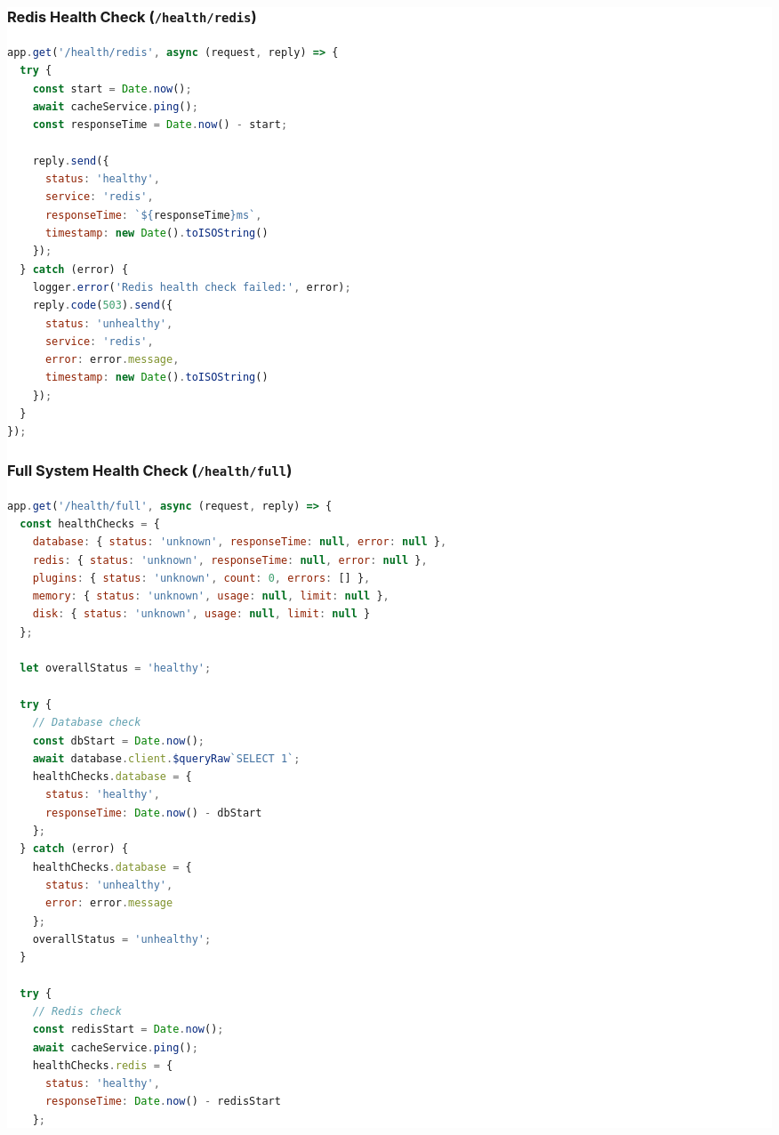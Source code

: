 ### Redis Health Check (`/health/redis`)
```javascript
app.get('/health/redis', async (request, reply) => {
  try {
    const start = Date.now();
    await cacheService.ping();
    const responseTime = Date.now() - start;
    
    reply.send({
      status: 'healthy',
      service: 'redis',
      responseTime: `${responseTime}ms`,
      timestamp: new Date().toISOString()
    });
  } catch (error) {
    logger.error('Redis health check failed:', error);
    reply.code(503).send({
      status: 'unhealthy',
      service: 'redis',
      error: error.message,
      timestamp: new Date().toISOString()
    });
  }
});
```

### Full System Health Check (`/health/full`)
```javascript
app.get('/health/full', async (request, reply) => {
  const healthChecks = {
    database: { status: 'unknown', responseTime: null, error: null },
    redis: { status: 'unknown', responseTime: null, error: null },
    plugins: { status: 'unknown', count: 0, errors: [] },
    memory: { status: 'unknown', usage: null, limit: null },
    disk: { status: 'unknown', usage: null, limit: null }
  };
  
  let overallStatus = 'healthy';
  
  try {
    // Database check
    const dbStart = Date.now();
    await database.client.$queryRaw`SELECT 1`;
    healthChecks.database = {
      status: 'healthy',
      responseTime: Date.now() - dbStart
    };
  } catch (error) {
    healthChecks.database = {
      status: 'unhealthy',
      error: error.message
    };
    overallStatus = 'unhealthy';
  }
  
  try {
    // Redis check
    const redisStart = Date.now();
    await cacheService.ping();
    healthChecks.redis = {
      status: 'healthy',
      responseTime: Date.now() - redisStart
    };
```